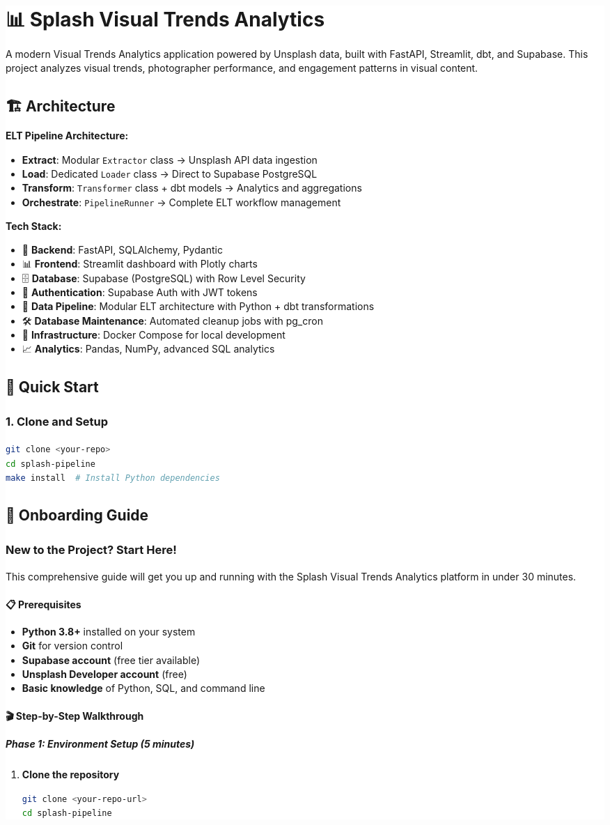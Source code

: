 # 📊 Splash Visual Trends Analytics

A modern Visual Trends Analytics application powered by Unsplash data, built with FastAPI, Streamlit, dbt, and Supabase. This project analyzes visual trends, photographer performance, and engagement patterns in visual content.

## 🏗️ Architecture

**ELT Pipeline Architecture:**
- **Extract**: Modular `Extractor` class → Unsplash API data ingestion
- **Load**: Dedicated `Loader` class → Direct to Supabase PostgreSQL 
- **Transform**: `Transformer` class + dbt models → Analytics and aggregations
- **Orchestrate**: `PipelineRunner` → Complete ELT workflow management

**Tech Stack:**
- 🚀 **Backend**: FastAPI, SQLAlchemy, Pydantic
- 📊 **Frontend**: Streamlit dashboard with Plotly charts  
- 🗄️ **Database**: Supabase (PostgreSQL) with Row Level Security
- 🔐 **Authentication**: Supabase Auth with JWT tokens
- 🔄 **Data Pipeline**: Modular ELT architecture with Python + dbt transformations
- 🛠️ **Database Maintenance**: Automated cleanup jobs with pg_cron
- 🐳 **Infrastructure**: Docker Compose for local development
- 📈 **Analytics**: Pandas, NumPy, advanced SQL analytics

## 🚀 Quick Start

### 1. Clone and Setup
```bash
git clone <your-repo>
cd splash-pipeline
make install  # Install Python dependencies
```

## 🎯 Onboarding Guide

### New to the Project? Start Here!

This comprehensive guide will get you up and running with the Splash Visual Trends Analytics platform in under 30 minutes.

#### 📋 Prerequisites
- **Python 3.8+** installed on your system
- **Git** for version control
- **Supabase account** (free tier available)
- **Unsplash Developer account** (free)
- **Basic knowledge** of Python, SQL, and command line

#### 🎬 Step-by-Step Walkthrough

##### Phase 1: Environment Setup (5 minutes)
1. **Clone the repository**
   ```bash
   git clone <your-repo-url>
   cd splash-pipeline
   ```
